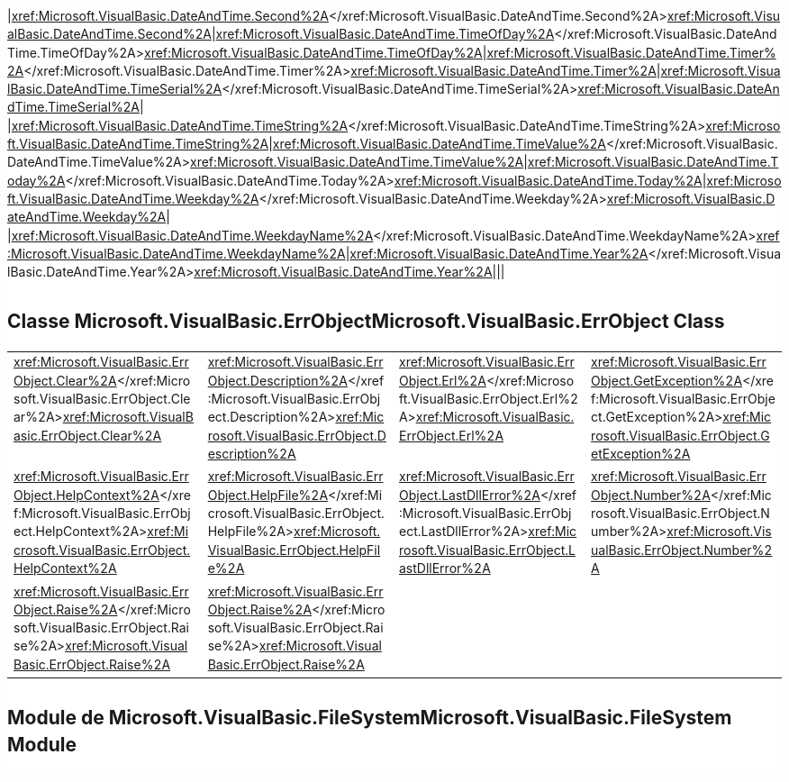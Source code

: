 |<span data-ttu-id="e8538-254"><xref:Microsoft.VisualBasic.DateAndTime.Second%2A></xref:Microsoft.VisualBasic.DateAndTime.Second%2A></span><span class="sxs-lookup"><span data-stu-id="e8538-254"><xref:Microsoft.VisualBasic.DateAndTime.Second%2A></span></span>|<span data-ttu-id="e8538-255"><xref:Microsoft.VisualBasic.DateAndTime.TimeOfDay%2A></xref:Microsoft.VisualBasic.DateAndTime.TimeOfDay%2A></span><span class="sxs-lookup"><span data-stu-id="e8538-255"><xref:Microsoft.VisualBasic.DateAndTime.TimeOfDay%2A></span></span>|<span data-ttu-id="e8538-256"><xref:Microsoft.VisualBasic.DateAndTime.Timer%2A></xref:Microsoft.VisualBasic.DateAndTime.Timer%2A></span><span class="sxs-lookup"><span data-stu-id="e8538-256"><xref:Microsoft.VisualBasic.DateAndTime.Timer%2A></span></span>|<span data-ttu-id="e8538-257"><xref:Microsoft.VisualBasic.DateAndTime.TimeSerial%2A></xref:Microsoft.VisualBasic.DateAndTime.TimeSerial%2A></span><span class="sxs-lookup"><span data-stu-id="e8538-257"><xref:Microsoft.VisualBasic.DateAndTime.TimeSerial%2A></span></span>|  
|<span data-ttu-id="e8538-258"><xref:Microsoft.VisualBasic.DateAndTime.TimeString%2A></xref:Microsoft.VisualBasic.DateAndTime.TimeString%2A></span><span class="sxs-lookup"><span data-stu-id="e8538-258"><xref:Microsoft.VisualBasic.DateAndTime.TimeString%2A></span></span>|<span data-ttu-id="e8538-259"><xref:Microsoft.VisualBasic.DateAndTime.TimeValue%2A></xref:Microsoft.VisualBasic.DateAndTime.TimeValue%2A></span><span class="sxs-lookup"><span data-stu-id="e8538-259"><xref:Microsoft.VisualBasic.DateAndTime.TimeValue%2A></span></span>|<span data-ttu-id="e8538-260"><xref:Microsoft.VisualBasic.DateAndTime.Today%2A></xref:Microsoft.VisualBasic.DateAndTime.Today%2A></span><span class="sxs-lookup"><span data-stu-id="e8538-260"><xref:Microsoft.VisualBasic.DateAndTime.Today%2A></span></span>|<span data-ttu-id="e8538-261"><xref:Microsoft.VisualBasic.DateAndTime.Weekday%2A></xref:Microsoft.VisualBasic.DateAndTime.Weekday%2A></span><span class="sxs-lookup"><span data-stu-id="e8538-261"><xref:Microsoft.VisualBasic.DateAndTime.Weekday%2A></span></span>|  
|<span data-ttu-id="e8538-262"><xref:Microsoft.VisualBasic.DateAndTime.WeekdayName%2A></xref:Microsoft.VisualBasic.DateAndTime.WeekdayName%2A></span><span class="sxs-lookup"><span data-stu-id="e8538-262"><xref:Microsoft.VisualBasic.DateAndTime.WeekdayName%2A></span></span>|<span data-ttu-id="e8538-263"><xref:Microsoft.VisualBasic.DateAndTime.Year%2A></xref:Microsoft.VisualBasic.DateAndTime.Year%2A></span><span class="sxs-lookup"><span data-stu-id="e8538-263"><xref:Microsoft.VisualBasic.DateAndTime.Year%2A></span></span>|||  
  
## <a name="microsoftvisualbasicerrobject-class"></a><span data-ttu-id="e8538-264">Classe Microsoft.VisualBasic.ErrObject</span><span class="sxs-lookup"><span data-stu-id="e8538-264">Microsoft.VisualBasic.ErrObject Class</span></span>  
  
|||||  
|---|---|---|---|  
|<span data-ttu-id="e8538-265"><xref:Microsoft.VisualBasic.ErrObject.Clear%2A></xref:Microsoft.VisualBasic.ErrObject.Clear%2A></span><span class="sxs-lookup"><span data-stu-id="e8538-265"><xref:Microsoft.VisualBasic.ErrObject.Clear%2A></span></span>|<span data-ttu-id="e8538-266"><xref:Microsoft.VisualBasic.ErrObject.Description%2A></xref:Microsoft.VisualBasic.ErrObject.Description%2A></span><span class="sxs-lookup"><span data-stu-id="e8538-266"><xref:Microsoft.VisualBasic.ErrObject.Description%2A></span></span>|<span data-ttu-id="e8538-267"><xref:Microsoft.VisualBasic.ErrObject.Erl%2A></xref:Microsoft.VisualBasic.ErrObject.Erl%2A></span><span class="sxs-lookup"><span data-stu-id="e8538-267"><xref:Microsoft.VisualBasic.ErrObject.Erl%2A></span></span>|<span data-ttu-id="e8538-268"><xref:Microsoft.VisualBasic.ErrObject.GetException%2A></xref:Microsoft.VisualBasic.ErrObject.GetException%2A></span><span class="sxs-lookup"><span data-stu-id="e8538-268"><xref:Microsoft.VisualBasic.ErrObject.GetException%2A></span></span>|  
|<span data-ttu-id="e8538-269"><xref:Microsoft.VisualBasic.ErrObject.HelpContext%2A></xref:Microsoft.VisualBasic.ErrObject.HelpContext%2A></span><span class="sxs-lookup"><span data-stu-id="e8538-269"><xref:Microsoft.VisualBasic.ErrObject.HelpContext%2A></span></span>|<span data-ttu-id="e8538-270"><xref:Microsoft.VisualBasic.ErrObject.HelpFile%2A></xref:Microsoft.VisualBasic.ErrObject.HelpFile%2A></span><span class="sxs-lookup"><span data-stu-id="e8538-270"><xref:Microsoft.VisualBasic.ErrObject.HelpFile%2A></span></span>|<span data-ttu-id="e8538-271"><xref:Microsoft.VisualBasic.ErrObject.LastDllError%2A></xref:Microsoft.VisualBasic.ErrObject.LastDllError%2A></span><span class="sxs-lookup"><span data-stu-id="e8538-271"><xref:Microsoft.VisualBasic.ErrObject.LastDllError%2A></span></span>|<span data-ttu-id="e8538-272"><xref:Microsoft.VisualBasic.ErrObject.Number%2A></xref:Microsoft.VisualBasic.ErrObject.Number%2A></span><span class="sxs-lookup"><span data-stu-id="e8538-272"><xref:Microsoft.VisualBasic.ErrObject.Number%2A></span></span>|  
|<span data-ttu-id="e8538-273"><xref:Microsoft.VisualBasic.ErrObject.Raise%2A></xref:Microsoft.VisualBasic.ErrObject.Raise%2A></span><span class="sxs-lookup"><span data-stu-id="e8538-273"><xref:Microsoft.VisualBasic.ErrObject.Raise%2A></span></span>|<span data-ttu-id="e8538-274"><xref:Microsoft.VisualBasic.ErrObject.Raise%2A></xref:Microsoft.VisualBasic.ErrObject.Raise%2A></span><span class="sxs-lookup"><span data-stu-id="e8538-274"><xref:Microsoft.VisualBasic.ErrObject.Raise%2A></span></span>|||  
  
## <a name="microsoftvisualbasicfilesystem-module"></a><span data-ttu-id="e8538-275">Module de Microsoft.VisualBasic.FileSystem</span><span class="sxs-lookup"><span data-stu-id="e8538-275">Microsoft.VisualBasic.FileSystem Module</span></span>  
  
|||||  
|---|---|---|---|  